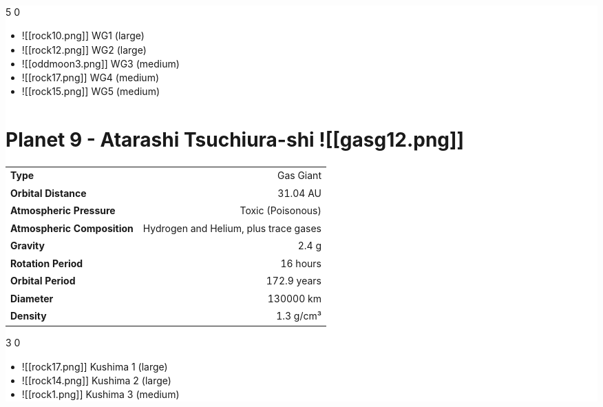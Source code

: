 

5
0

- ![[rock10.png]] WG1 (large)
- ![[rock12.png]] WG2 (large)
- ![[oddmoon3.png]] WG3 (medium)
- ![[rock17.png]] WG4 (medium)
- ![[rock15.png]] WG5 (medium)


# Planet 9 - Atarashi Tsuchiura-shi ![[gasg12.png]]
|                             |                           |
| --------------------------- | -------------------------:|
| **Type**                    |             Gas Giant |
| **Orbital Distance**        |   31.04 AU |
| **Atmospheric Pressure**    |       Toxic (Poisonous) |
| **Atmospheric Composition** |      Hydrogen and Helium, plus trace gases |
| **Gravity**                 |        2.4 g |
| **Rotation Period**         |  16 hours |
| **Orbital Period** | 172.9 years |
| **Diameter**                |      130000 km | 
| **Density**                 |    1.3 g/cm³ |



3
0

- ![[rock17.png]] Kushima 1 (large)
- ![[rock14.png]] Kushima 2 (large)
- ![[rock1.png]] Kushima 3 (medium)



